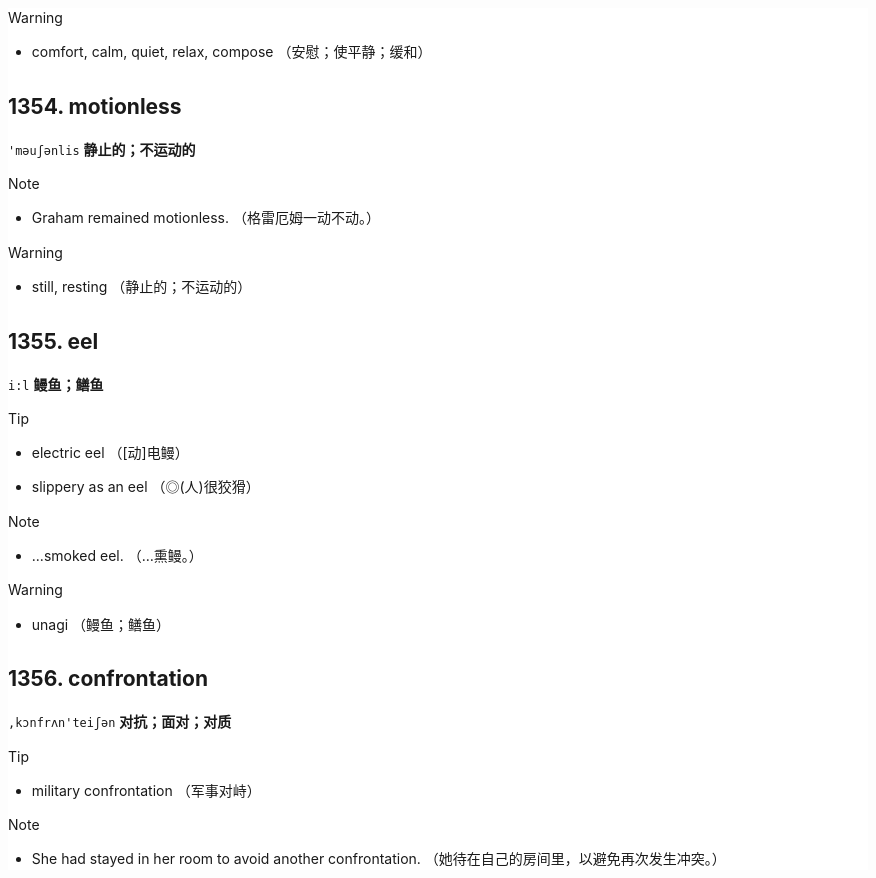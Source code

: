 > [!WARNING]
>
> - comfort, calm, quiet, relax, compose （安慰；使平静；缓和）
>

## 1354. motionless

`'məuʃənlis`  **静止的；不运动的**

> [!NOTE]
>
> - Graham remained motionless. （格雷厄姆一动不动。）
>

> [!WARNING]
>
> - still, resting （静止的；不运动的）
>

## 1355. eel

`i:l`  **鳗鱼；鳝鱼**

> [!TIP]
>
> - electric eel （[动]电鳗）
>
> - slippery as an eel （◎(人)很狡猾）
>

> [!NOTE]
>
> - ...smoked eel. （…熏鳗。）
>

> [!WARNING]
>
> - unagi （鳗鱼；鳝鱼）
>

## 1356. confrontation

`,kɔnfrʌn'teiʃən`  **对抗；面对；对质**

> [!TIP]
>
> - military confrontation （军事对峙）
>

> [!NOTE]
>
> - She had stayed in her room to avoid another confrontation. （她待在自己的房间里，以避免再次发生冲突。）
>
